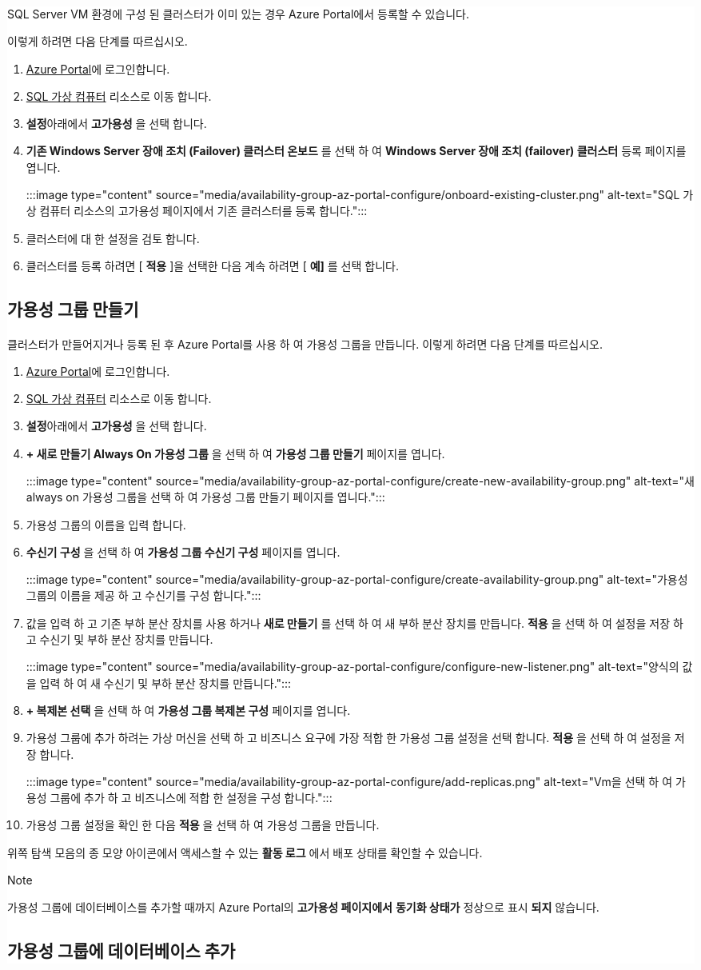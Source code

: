 SQL Server VM 환경에 구성 된 클러스터가 이미 있는 경우 Azure Portal에서 등록할 수 있습니다.

이렇게 하려면 다음 단계를 따르십시오.

1. [Azure Portal](https://portal.azure.com)에 로그인합니다. 
1. [SQL 가상 컴퓨터](https://portal.azure.com/#blade/HubsExtension/BrowseResource/resourceType/Microsoft.SqlVirtualMachine%2FSqlVirtualMachines) 리소스로 이동 합니다. 
1. **설정**아래에서 **고가용성** 을 선택 합니다. 
1. **기존 Windows Server 장애 조치 (Failover) 클러스터 온보드** 를 선택 하 여 **Windows Server 장애 조치 (failover) 클러스터** 등록 페이지를 엽니다. 

   :::image type="content" source="media/availability-group-az-portal-configure/onboard-existing-cluster.png" alt-text="SQL 가상 컴퓨터 리소스의 고가용성 페이지에서 기존 클러스터를 등록 합니다.":::

1. 클러스터에 대 한 설정을 검토 합니다. 
1. 클러스터를 등록 하려면 [ **적용** ]을 선택한 다음 계속 하려면 [ **예]** 를 선택 합니다.




## <a name="create-availability-group"></a>가용성 그룹 만들기

클러스터가 만들어지거나 등록 된 후 Azure Portal를 사용 하 여 가용성 그룹을 만듭니다. 이렇게 하려면 다음 단계를 따르십시오.

1. [Azure Portal](https://portal.azure.com)에 로그인합니다. 
1. [SQL 가상 컴퓨터](https://portal.azure.com/#blade/HubsExtension/BrowseResource/resourceType/Microsoft.SqlVirtualMachine%2FSqlVirtualMachines) 리소스로 이동 합니다. 
1. **설정**아래에서 **고가용성** 을 선택 합니다. 
1. **+ 새로 만들기 Always On 가용성 그룹** 을 선택 하 여 **가용성 그룹 만들기** 페이지를 엽니다.

   :::image type="content" source="media/availability-group-az-portal-configure/create-new-availability-group.png" alt-text="새 always on 가용성 그룹을 선택 하 여 가용성 그룹 만들기 페이지를 엽니다.":::

1. 가용성 그룹의 이름을 입력 합니다. 
1. **수신기 구성** 을 선택 하 여 **가용성 그룹 수신기 구성** 페이지를 엽니다. 

   :::image type="content" source="media/availability-group-az-portal-configure/create-availability-group.png" alt-text="가용성 그룹의 이름을 제공 하 고 수신기를 구성 합니다.":::

1. 값을 입력 하 고 기존 부하 분산 장치를 사용 하거나 **새로 만들기** 를 선택 하 여 새 부하 분산 장치를 만듭니다.  **적용** 을 선택 하 여 설정을 저장 하 고 수신기 및 부하 분산 장치를 만듭니다. 

   :::image type="content" source="media/availability-group-az-portal-configure/configure-new-listener.png" alt-text="양식의 값을 입력 하 여 새 수신기 및 부하 분산 장치를 만듭니다.":::

1. **+ 복제본 선택** 을 선택 하 여 **가용성 그룹 복제본 구성** 페이지를 엽니다.
1. 가용성 그룹에 추가 하려는 가상 머신을 선택 하 고 비즈니스 요구에 가장 적합 한 가용성 그룹 설정을 선택 합니다. **적용** 을 선택 하 여 설정을 저장 합니다. 

   :::image type="content" source="media/availability-group-az-portal-configure/add-replicas.png" alt-text="Vm을 선택 하 여 가용성 그룹에 추가 하 고 비즈니스에 적합 한 설정을 구성 합니다.":::

1. 가용성 그룹 설정을 확인 한 다음 **적용** 을 선택 하 여 가용성 그룹을 만듭니다. 

위쪽 탐색 모음의 종 모양 아이콘에서 액세스할 수 있는 **활동 로그** 에서 배포 상태를 확인할 수 있습니다. 

  > [!NOTE]
  > 가용성 그룹에 데이터베이스를 추가할 때까지 Azure Portal의 **고가용성 페이지에서** **동기화 상태가** 정상으로 표시 **되지** 않습니다. 


## <a name="add-database-to-availability-group"></a>가용성 그룹에 데이터베이스 추가
